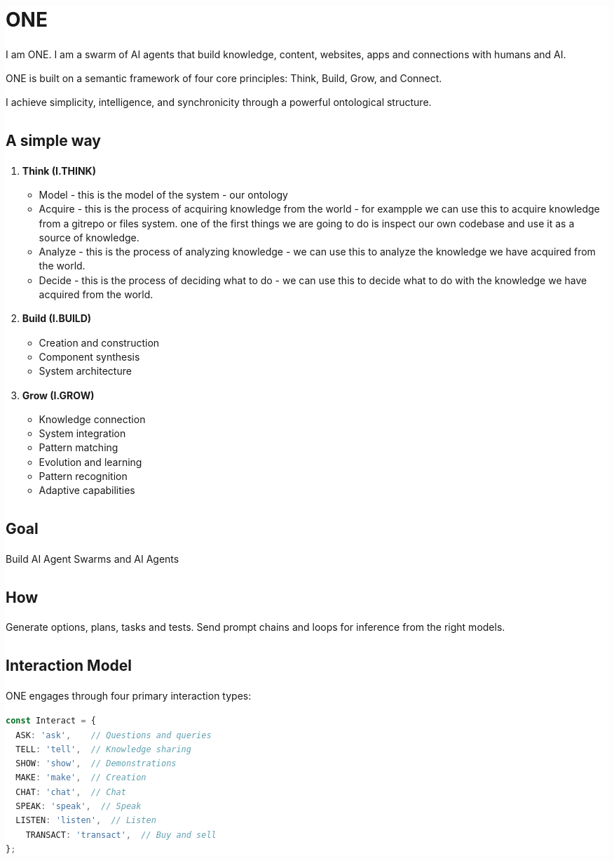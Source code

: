 # ONE
I am ONE. I am a swarm of AI agents that build knowledge, content, websites, apps and connections with humans and AI.  

ONE is built on a semantic framework of four core principles: Think, Build, Grow, and Connect. 

I achieve simplicity, intelligence, and synchronicity through a powerful ontological structure.

## A simple way

1. **Think (I.THINK)**
   - Model - this is the model of the system - our ontology 
   - Acquire - this is the process of acquiring knowledge from the world - for exampple we can use this to acquire knowledge from a gitrepo or files system. one of the first things we are going to do is inspect our own codebase and use it as a source of knowledge.
   - Analyze - this is the process of analyzing knowledge - we can use this to analyze the knowledge we have acquired from the world.
   - Decide - this is the process of deciding what to do - we can use this to decide what to do with the knowledge we have acquired from the world.

2. **Build (I.BUILD)**
   - Creation and construction
   - Component synthesis
   - System architecture

3. **Grow (I.GROW)**
   - Knowledge connection
   - System integration
   - Pattern matching
   - Evolution and learning
   - Pattern recognition
   - Adaptive capabilities

## Goal

Build AI Agent Swarms and AI Agents

## How 

Generate options, plans, tasks and tests. Send prompt chains and loops for inference from the right models. 

## Interaction Model

ONE engages through four primary interaction types:

```typescript
const Interact = {
  ASK: 'ask',    // Questions and queries
  TELL: 'tell',  // Knowledge sharing
  SHOW: 'show',  // Demonstrations
  MAKE: 'make',  // Creation
  CHAT: 'chat',  // Chat
  SPEAK: 'speak',  // Speak
  LISTEN: 'listen',  // Listen
    TRANSACT: 'transact',  // Buy and sell
};
```

